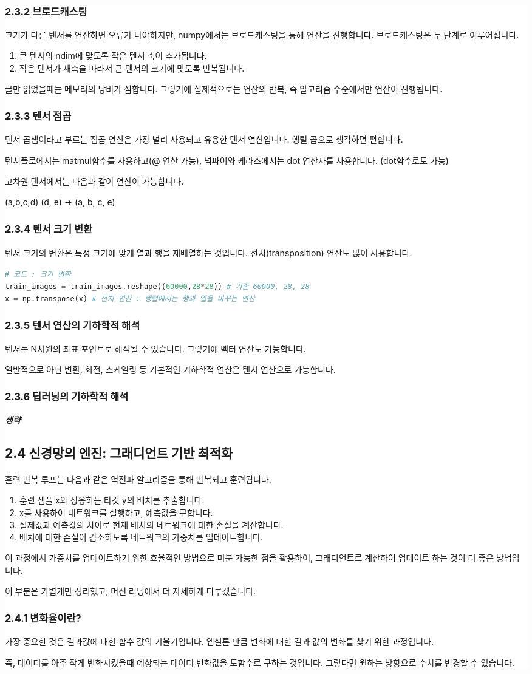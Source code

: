 ### 2.3.2 브로드캐스팅

크기가 다른 텐서를 연산하면 오류가 나야하지만, numpy에서는 브로드캐스팅을 통해 연산을 진행합니다. 브로드캐스팅은 두 단계로 이루어집니다.

1. 큰 텐서의 ndim에 맞도록 작은 텐서 축이 추가됩니다.
2. 작은 텐서가 새축을 따라서 큰 텐서의 크기에 맞도록 반복됩니다.

글만 읽었을때는 메모리의 낭비가 심합니다. 그렇기에 실제적으로는 연산의 반복, 즉 알고리즘 수준에서만 연산이 진행됩니다.

### 2.3.3 텐서 점곱

텐서 곱샘이라고 부르는 점곱 연산은 가장 널리 사용되고 유용한 텐서 연산입니다. 행렬 곱으로 생각하면 편합니다.

텐서플로에서는 matmul함수를 사용하고(@ 연산 가능), 넘파이와 케라스에서는 dot 연산자를 사용합니다. (dot함수로도 가능)

고차원 텐서에서는 다음과 같이 연산이 가능합니다.

(a,b,c,d) (d, e) -> (a, b, c, e)

### 2.3.4 텐서 크기 변환

텐서 크기의 변환은 특정 크기에 맞게 열과 행을 재배열하는 것입니다. 전치(transposition) 연산도 많이 사용합니다.

``` python
# 코드 : 크기 변환
train_images = train_images.reshape((60000,28*28)) # 기존 60000, 28, 28
x = np.transpose(x) # 전치 연산 : 행렬에서는 행과 열을 바꾸는 연산
```

### 2.3.5 텐서 연산의 기하학적 해석

텐서는 N차원의 좌표 포인트로 해석될 수 있습니다. 그렇기에 벡터 연산도 가능합니다.

일반적으로 아핀 변환, 회전, 스케일링 등 기본적인 기하학적 연산은 텐서 연산으로 가능합니다.

### 2.3.6 딥러닝의 기하학적 해석

***생략***

## 2.4 신경망의 엔진: 그래디언트 기반 최적화

훈련 반복 루프는 다음과 같은 역전파 알고리즘을 통해 반복되고 훈련됩니다.

1. 훈련 샘플 x와 상응하는 타깃 y의 배치를 추출합니다.
2. x를 사용하여 네트워크를 실행하고, 예측값을 구합니다.
3. 실제값과 예측값의 차이로 현재 배치의 네트워크에 대한 손실을 계산합니다.
4. 배치에 대한 손실이 감소하도록 네트워크의 가중치를 업데이트합니다.

이 과정에서 가중치를 업데이트하기 위한 효율적인 방법으로 미분 가능한 점을 활용하여, 그래디언트르 계산하여 업데이트 하는 것이 더 좋은 방법입니다.

이 부분은 가볍게만 정리했고, 머신 러닝에서 더 자세하게 다루겠습니다.

### 2.4.1 변화율이란?

가장 중요한 것은 결과값에 대한 함수 값의 기울기입니다. 엡실론 만큼 변화에 대한 결과 값의 변화를 찾기 위한 과정입니다.

즉, 데이터를 아주 작게 변화시켰을때 예상되는 데이터 변화값을 도함수로 구하는 것입니다. 그렇다면 원하는 방향으로 수치를 변경할 수 있습니다.
